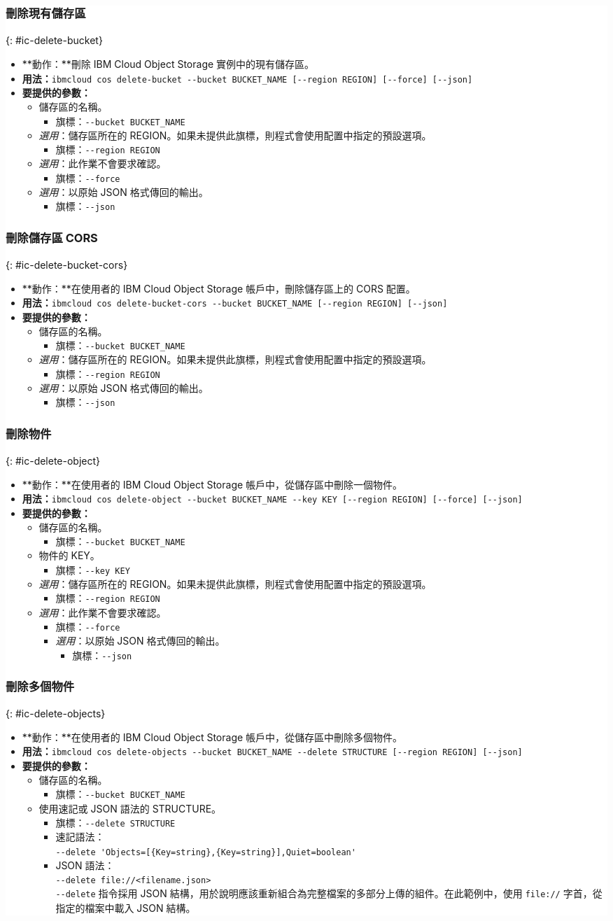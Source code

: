 
### 刪除現有儲存區
{: #ic-delete-bucket}

* **動作：**刪除 IBM Cloud Object Storage 實例中的現有儲存區。
* **用法：**`ibmcloud cos delete-bucket --bucket BUCKET_NAME [--region REGION] [--force] [--json]`
* **要提供的參數：**
    * 儲存區的名稱。
		* 旗標：`--bucket BUCKET_NAME`
    * _選用_：儲存區所在的 REGION。如果未提供此旗標，則程式會使用配置中指定的預設選項。
       * 旗標：`--region REGION`
    * _選用_：此作業不會要求確認。
       * 旗標：`--force`
    * _選用_：以原始 JSON 格式傳回的輸出。
       * 旗標：`--json`


### 刪除儲存區 CORS
{: #ic-delete-bucket-cors}
* **動作：**在使用者的 IBM Cloud Object Storage 帳戶中，刪除儲存區上的 CORS 配置。
* **用法：**`ibmcloud cos delete-bucket-cors --bucket BUCKET_NAME [--region REGION] [--json]`
* **要提供的參數：**
    * 儲存區的名稱。
		* 旗標：`--bucket BUCKET_NAME`
	* _選用_：儲存區所在的 REGION。如果未提供此旗標，則程式會使用配置中指定的預設選項。
		* 旗標：`--region REGION`
	* _選用_：以原始 JSON 格式傳回的輸出。
		* 旗標：`--json`


### 刪除物件
{: #ic-delete-object}
* **動作：**在使用者的 IBM Cloud Object Storage 帳戶中，從儲存區中刪除一個物件。
* **用法：**`ibmcloud cos delete-object --bucket BUCKET_NAME --key KEY [--region REGION] [--force] [--json]`
* **要提供的參數：**
    * 儲存區的名稱。
		* 旗標：`--bucket BUCKET_NAME`
	* 物件的 KEY。
		* 旗標：`--key KEY`
	* _選用_：儲存區所在的 REGION。如果未提供此旗標，則程式會使用配置中指定的預設選項。
		* 旗標：`--region REGION`
  * _選用_：此作業不會要求確認。
  	* 旗標：`--force`
	* _選用_：以原始 JSON 格式傳回的輸出。
		* 旗標：`--json`


### 刪除多個物件
{: #ic-delete-objects}
* **動作：**在使用者的 IBM Cloud Object Storage 帳戶中，從儲存區中刪除多個物件。
* **用法：**`ibmcloud cos delete-objects --bucket BUCKET_NAME --delete STRUCTURE [--region REGION] [--json]`
* **要提供的參數：**
	* 儲存區的名稱。  
		* 旗標：`--bucket BUCKET_NAME`  
	* 使用速記或 JSON 語法的 STRUCTURE。  
		* 旗標：`--delete STRUCTURE`  
		* 速記語法：  
		`--delete 'Objects=[{Key=string},{Key=string}],Quiet=boolean'`  
		* JSON 語法：  
	`--delete file://<filename.json>`  
	`--delete` 指令採用 JSON 結構，用於說明應該重新組合為完整檔案的多部分上傳的組件。在此範例中，使用 `file://` 字首，從指定的檔案中載入 JSON 結構。
		```